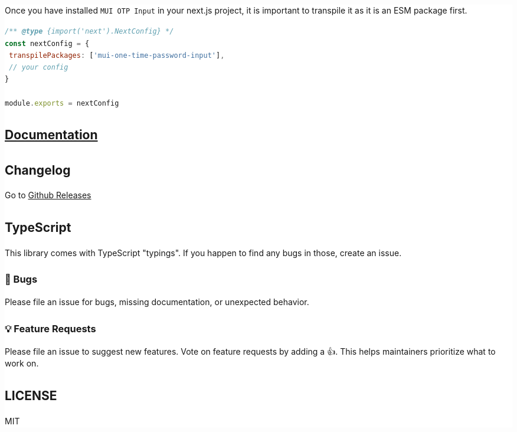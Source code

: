 Once you have installed `MUI OTP Input` in your next.js project, it is important to transpile it as it is an ESM package first.

```js
/** @type {import('next').NextConfig} */
const nextConfig = {
 transpilePackages: ['mui-one-time-password-input'],
 // your config
}

module.exports = nextConfig
```

## [Documentation](https://viclafouch.github.io/mui-otp-input/)

## Changelog

Go to [Github Releases](https://github.com/viclafouch/mui-otp-input/releases)

## TypeScript

This library comes with TypeScript "typings". If you happen to find any bugs in those, create an issue.

### 🐛 Bugs

Please file an issue for bugs, missing documentation, or unexpected behavior.

### 💡 Feature Requests

Please file an issue to suggest new features. Vote on feature requests by adding
a 👍. This helps maintainers prioritize what to work on.

## LICENSE

MIT
